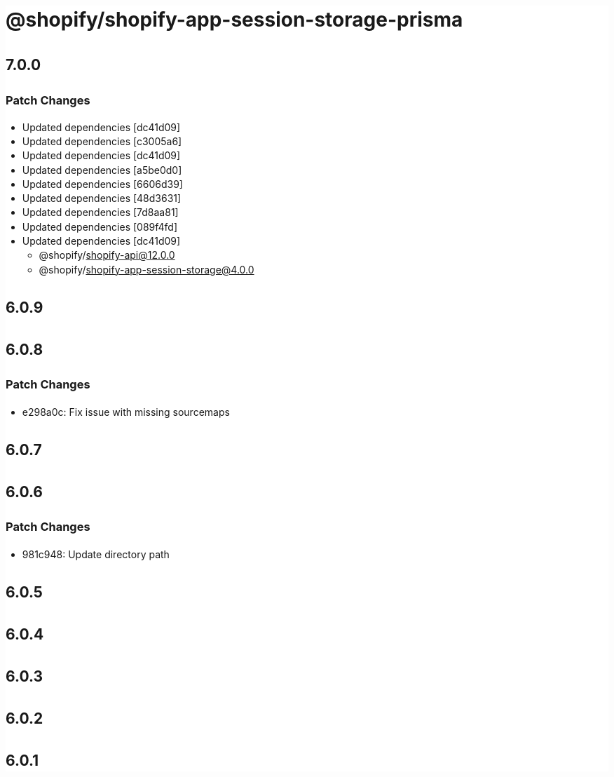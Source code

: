 # @shopify/shopify-app-session-storage-prisma

## 7.0.0

### Patch Changes

- Updated dependencies [dc41d09]
- Updated dependencies [c3005a6]
- Updated dependencies [dc41d09]
- Updated dependencies [a5be0d0]
- Updated dependencies [6606d39]
- Updated dependencies [48d3631]
- Updated dependencies [7d8aa81]
- Updated dependencies [089f4fd]
- Updated dependencies [dc41d09]
  - @shopify/shopify-api@12.0.0
  - @shopify/shopify-app-session-storage@4.0.0

## 6.0.9

## 6.0.8

### Patch Changes

- e298a0c: Fix issue with missing sourcemaps

## 6.0.7

## 6.0.6

### Patch Changes

- 981c948: Update directory path

## 6.0.5

## 6.0.4

## 6.0.3

## 6.0.2

## 6.0.1
